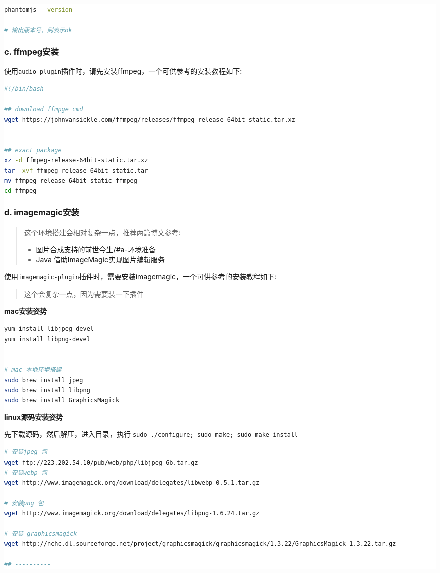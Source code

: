 ```bash
phantomjs --version

# 输出版本号，则表示ok
```

### c. ffmpeg安装

使用`audio-plugin`插件时，请先安装ffmpeg，一个可供参考的安装教程如下:

```bash
#!/bin/bash

## download ffmpge cmd
wget https://johnvansickle.com/ffmpeg/releases/ffmpeg-release-64bit-static.tar.xz


## exact package
xz -d ffmpeg-release-64bit-static.tar.xz
tar -xvf ffmpeg-release-64bit-static.tar
mv ffmpeg-release-64bit-static ffmpeg
cd ffmpeg
```

### d. imagemagic安装

> 这个环境搭建会相对复杂一点，推荐两篇博文参考: 
> - [图片合成支持的前世今生/#a-环境准备](https://blog.hhui.top/hexblog/2017/12/17/%E5%9B%BE%E7%89%87%E5%90%88%E6%88%90%E6%94%AF%E6%8C%81%E7%9A%84%E5%89%8D%E4%B8%96%E4%BB%8A%E7%94%9F/#a-%E7%8E%AF%E5%A2%83%E5%87%86%E5%A4%87)
> - [Java 借助ImageMagic实现图片编辑服务](https://blog.hhui.top/hexblog/2018/04/17/Java-%E5%80%9F%E5%8A%A9ImageMagic%E5%AE%9E%E7%8E%B0%E5%9B%BE%E7%89%87%E7%BC%96%E8%BE%91%E6%9C%8D%E5%8A%A1/)

使用`imagemagic-plugin`插件时，需要安装imagemagic，一个可供参考的安装教程如下:

> 这个会复杂一点，因为需要装一下插件

**mac安装姿势**

```bash
yum install libjpeg-devel
yum install libpng-devel


# mac 本地环境搭建
sudo brew install jpeg
sudo brew install libpng
sudo brew install GraphicsMagick
```

**linux源码安装姿势**

先下载源码，然后解压，进入目录，执行 `sudo ./configure; sudo make; sudo make install`

```bash
# 安装jpeg 包 
wget ftp://223.202.54.10/pub/web/php/libjpeg-6b.tar.gz
# 安装webp 包 
wget http://www.imagemagick.org/download/delegates/libwebp-0.5.1.tar.gz

# 安装png 包 
wget http://www.imagemagick.org/download/delegates/libpng-1.6.24.tar.gz

# 安装 graphicsmagick 
wget http://nchc.dl.sourceforge.net/project/graphicsmagick/graphicsmagick/1.3.22/GraphicsMagick-1.3.22.tar.gz

## ----------

```